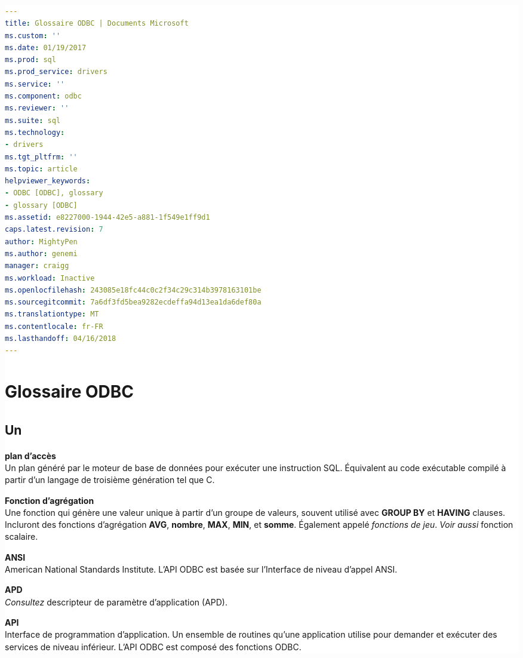 ```yaml
---
title: Glossaire ODBC | Documents Microsoft
ms.custom: ''
ms.date: 01/19/2017
ms.prod: sql
ms.prod_service: drivers
ms.service: ''
ms.component: odbc
ms.reviewer: ''
ms.suite: sql
ms.technology:
- drivers
ms.tgt_pltfrm: ''
ms.topic: article
helpviewer_keywords:
- ODBC [ODBC], glossary
- glossary [ODBC]
ms.assetid: e8227000-1944-42e5-a881-1f549e1ff9d1
caps.latest.revision: 7
author: MightyPen
ms.author: genemi
manager: craigg
ms.workload: Inactive
ms.openlocfilehash: 243085e18fc44c0c2f34c29c314b3978163101be
ms.sourcegitcommit: 7a6df3fd5bea9282ecdeffa94d13ea1da6def80a
ms.translationtype: MT
ms.contentlocale: fr-FR
ms.lasthandoff: 04/16/2018
---
```

# <a name="odbc-glossary"></a>Glossaire ODBC
## <a name="a"></a>Un  
 **plan d’accès**  
 Un plan généré par le moteur de base de données pour exécuter une instruction SQL. Équivalent au code exécutable compilé à partir d’un langage de troisième génération tel que C.  
  
 **Fonction d’agrégation**  
 Une fonction qui génère une valeur unique à partir d’un groupe de valeurs, souvent utilisé avec **GROUP BY** et **HAVING** clauses. Incluront des fonctions d’agrégation **AVG**, **nombre**, **MAX**, **MIN**, et **somme**. Également appelé *fonctions de jeu*. *Voir aussi* fonction scalaire.  
  
 **ANSI**  
 American National Standards Institute. L’API ODBC est basée sur l’Interface de niveau d’appel ANSI.  
  
 **APD**  
 *Consultez* descripteur de paramètre d’application (APD).  
  
 **API**  
 Interface de programmation d’application. Un ensemble de routines qu’une application utilise pour demander et exécuter des services de niveau inférieur. L’API ODBC est composé des fonctions ODBC.  
  